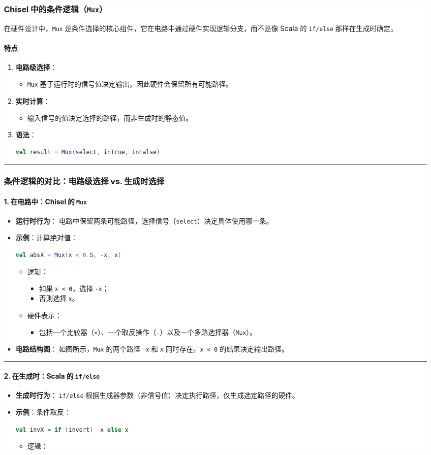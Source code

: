 ### Chisel 中的条件逻辑（`Mux`）

在硬件设计中，`Mux` 是条件选择的核心组件，它在电路中通过硬件实现逻辑分支，而不是像 Scala 的 `if/else` 那样在生成时确定。

#### **特点**

1. **电路级选择**：

   - `Mux` 基于运行时的信号值决定输出，因此硬件会保留所有可能路径。

2. **实时计算**：

   - 输入信号的值决定选择的路径，而非生成时的静态值。

3. **语法**：

   ```scala
   val result = Mux(select, inTrue, inFalse)
   ```

---

### 条件逻辑的对比：**电路级选择** vs. **生成时选择**

#### **1. 在电路中：Chisel 的 `Mux`**

- **运行时行为**：
  电路中保留两条可能路径，选择信号（`select`）决定具体使用哪一条。

- **示例**：计算绝对值：

  ```scala
  val absX = Mux(x < 0.S, -x, x)
  ```

  - 逻辑：

    - 如果 `x < 0`，选择 `-x`；
    - 否则选择 `x`。

  - 硬件表示：

    - 包括一个比较器（`<`）、一个取反操作（`-`）以及一个多路选择器（`Mux`）。

- **电路结构图**： 如图所示，`Mux` 的两个路径 `-x` 和 `x` 同时存在，`x < 0` 的结果决定输出路径。

---

#### **2. 在生成时：Scala 的 `if/else`**

- **生成时行为**：
  `if/else` 根据生成器参数（非信号值）决定执行路径，仅生成选定路径的硬件。

- **示例**：条件取反：

  ```scala
  val invX = if (invert) -x else x
  ```

  - 逻辑：

